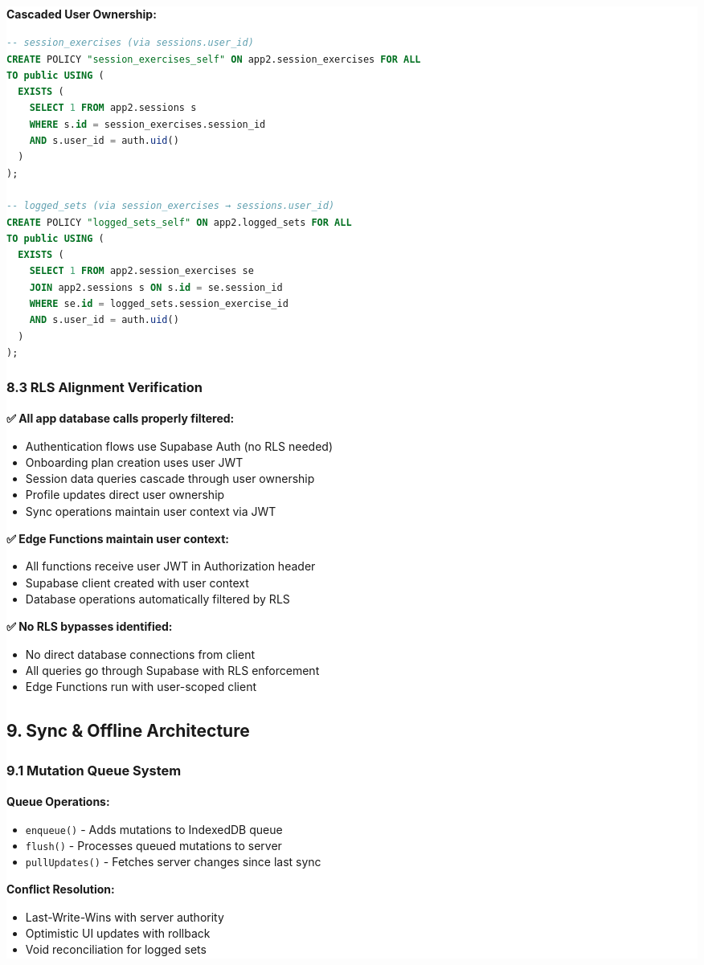 **Cascaded User Ownership:**
```sql
-- session_exercises (via sessions.user_id)
CREATE POLICY "session_exercises_self" ON app2.session_exercises FOR ALL
TO public USING (
  EXISTS (
    SELECT 1 FROM app2.sessions s 
    WHERE s.id = session_exercises.session_id 
    AND s.user_id = auth.uid()
  )
);

-- logged_sets (via session_exercises → sessions.user_id)
CREATE POLICY "logged_sets_self" ON app2.logged_sets FOR ALL
TO public USING (
  EXISTS (
    SELECT 1 FROM app2.session_exercises se
    JOIN app2.sessions s ON s.id = se.session_id
    WHERE se.id = logged_sets.session_exercise_id 
    AND s.user_id = auth.uid()
  )
);
```

### 8.3 RLS Alignment Verification

**✅ All app database calls properly filtered:**
- Authentication flows use Supabase Auth (no RLS needed)
- Onboarding plan creation uses user JWT
- Session data queries cascade through user ownership
- Profile updates direct user ownership
- Sync operations maintain user context via JWT

**✅ Edge Functions maintain user context:**
- All functions receive user JWT in Authorization header
- Supabase client created with user context
- Database operations automatically filtered by RLS

**✅ No RLS bypasses identified:**
- No direct database connections from client
- All queries go through Supabase with RLS enforcement
- Edge Functions run with user-scoped client

## 9. Sync & Offline Architecture

### 9.1 Mutation Queue System

**Queue Operations:**
- `enqueue()` - Adds mutations to IndexedDB queue
- `flush()` - Processes queued mutations to server
- `pullUpdates()` - Fetches server changes since last sync

**Conflict Resolution:**
- Last-Write-Wins with server authority
- Optimistic UI updates with rollback
- Void reconciliation for logged sets
